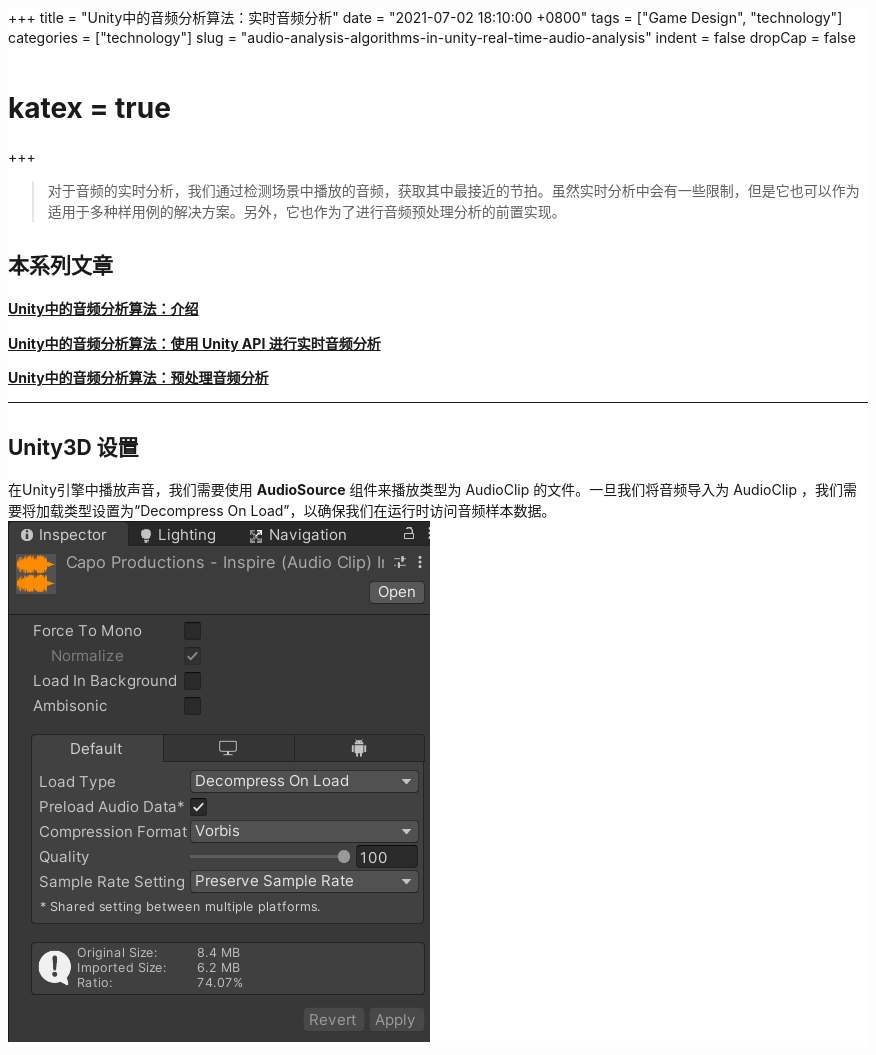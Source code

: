 +++
title = "Unity中的音频分析算法：实时音频分析"
date = "2021-07-02 18:10:00 +0800"
tags = ["Game Design", "technology"]
categories = ["technology"]
slug = "audio-analysis-algorithms-in-unity-real-time-audio-analysis"
indent = false
dropCap = false
# katex = true
+++


> 对于音频的实时分析，我们通过检测场景中播放的音频，获取其中最接近的节拍。虽然实时分析中会有一些限制，但是它也可以作为适用于多种样用例的解决方案。另外，它也作为了进行音频预处理分析的前置实现。

## 本系列文章


[**Unity中的音频分析算法：介绍**](/tech/beat_tracking_in_unity_introduction)

[**Unity中的音频分析算法：使用 Unity API 进行实时音频分析**](/tech/audio-analysis-algorithms-in-unity-real-time-audio-analysis/)

[**Unity中的音频分析算法：预处理音频分析**](/tech/audio-analysis-algorithms-in-unity-preprocessing-audio-analysis)




---

## Unity3D 设置
在Unity引擎中播放声音，我们需要使用 **AudioSource** 组件来播放类型为 AudioClip 的文件。一旦我们将音频导入为 AudioClip ，我们需要将加载类型设置为“Decompress On Load”，以确保我们在运行时访问音频样本数据。
![AudioClip设置](audioclip_setting.png)
